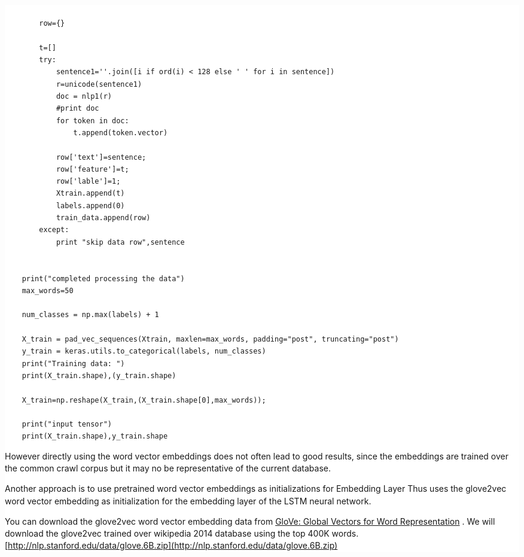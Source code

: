 ```

        row={}

        t=[]
        try:
            sentence1=''.join([i if ord(i) < 128 else ' ' for i in sentence])
            r=unicode(sentence1)
            doc = nlp1(r)
            #print doc
            for token in doc:
                t.append(token.vector)

            row['text']=sentence;
            row['feature']=t;
            row['lable']=1;
            Xtrain.append(t)
            labels.append(0)
            train_data.append(row)
        except:
            print "skip data row",sentence


    print("completed processing the data")
    max_words=50

    num_classes = np.max(labels) + 1

    X_train = pad_vec_sequences(Xtrain, maxlen=max_words, padding="post", truncating="post")
    y_train = keras.utils.to_categorical(labels, num_classes)
    print("Training data: ")
    print(X_train.shape),(y_train.shape)

    X_train=np.reshape(X_train,(X_train.shape[0],max_words));

    print("input tensor")
    print(X_train.shape),y_train.shape

```

However directly using the word vector embeddings does not often lead to good results,
since the embeddings are trained over the common crawl corpus but it may no be representative
of the current database.


Another approach is to use pretrained word vector embeddings as initializations for Embedding Layer
Thus uses the glove2vec word vector embedding as initialization for the embedding layer of the LSTM
neural network.

You can download the glove2vec word vector embedding data from [GloVe: Global Vectors for Word Representation](https://nlp.stanford.edu/projects/glove/) . We will download the glove2vec trained over wikipedia 2014 database using the top 400K words. [http://nlp.stanford.edu/data/glove.6B.zip](http://nlp.stanford.edu/data/glove.6B.zip)
